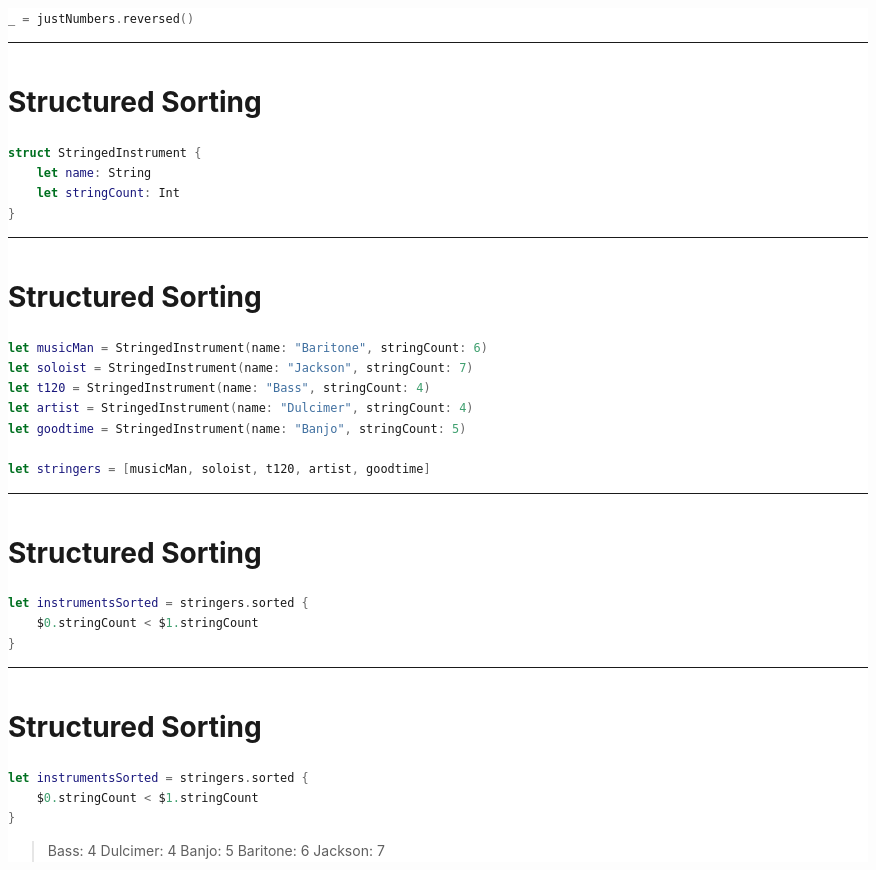 ```swift
_ = justNumbers.reversed()
```

----

# Structured Sorting

```swift
struct StringedInstrument {
    let name: String
    let stringCount: Int
}
```

----

# Structured Sorting

```swift
let musicMan = StringedInstrument(name: "Baritone", stringCount: 6)
let soloist = StringedInstrument(name: "Jackson", stringCount: 7)
let t120 = StringedInstrument(name: "Bass", stringCount: 4)
let artist = StringedInstrument(name: "Dulcimer", stringCount: 4)
let goodtime = StringedInstrument(name: "Banjo", stringCount: 5)

let stringers = [musicMan, soloist, t120, artist, goodtime]
```

----

# Structured Sorting

```swift
let instrumentsSorted = stringers.sorted {
    $0.stringCount < $1.stringCount
}
```

----

# Structured Sorting

```swift
let instrumentsSorted = stringers.sorted {
    $0.stringCount < $1.stringCount
}
```

> Bass: 4
> Dulcimer: 4
> Banjo: 5
> Baritone: 6
> Jackson: 7

